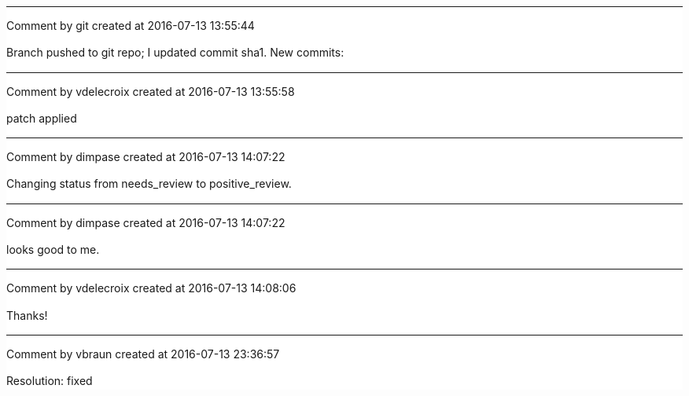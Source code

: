 
---

Comment by git created at 2016-07-13 13:55:44

Branch pushed to git repo; I updated commit sha1. New commits:


---

Comment by vdelecroix created at 2016-07-13 13:55:58

patch applied


---

Comment by dimpase created at 2016-07-13 14:07:22

Changing status from needs_review to positive_review.


---

Comment by dimpase created at 2016-07-13 14:07:22

looks good to me.


---

Comment by vdelecroix created at 2016-07-13 14:08:06

Thanks!


---

Comment by vbraun created at 2016-07-13 23:36:57

Resolution: fixed
